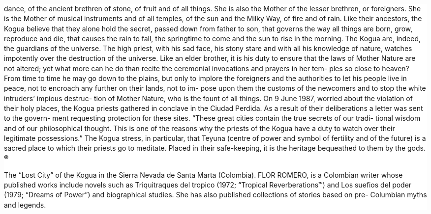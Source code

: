 dance, of the ancient brethren of stone, of fruit 
and of all things. She is also the Mother of the 
lesser brethren, or foreigners. She is the Mother 
of musical instruments and of all temples, of the 
sun and the Milky Way, of fire and of rain. 
Like their ancestors, the Kogua believe that 
they alone hold the secret, passed down from 
father to son, that governs the way all things are 
born, grow, reproduce and die, that causes the 
rain to fall, the springtime to come and the sun 
to rise in the morning. The Kogua are, indeed, 
the guardians of the universe. 
The high priest, with his sad face, his stony 
stare and with all his knowledge of nature, 
watches impotently over the destruction of the 
universe. Like an elder brother, it is his duty to 
ensure that the laws of Mother Nature are not 
altered; yet what more can he do than recite the 
ceremonial invocations and prayers in her tem- 
ples so close to heaven? 
From time to time he may go down to the 
plains, but only to implore the foreigners and the 
authorities to let his people live in peace, not to 
encroach any further on their lands, not to im- 
pose upon them the customs of the newcomers 
and to stop the white intruders’ impious destruc- 
tion of Mother Nature, who is the fount of all 
things. 
On 9 June 1987, worried about the violation 
of their holy places, the Kogua priests gathered 
in conclave in the Ciudad Perdida. As a result of 
their deliberations a letter was sent to the govern- 
ment requesting protection for these sites. “These 
great cities contain the true secrets of our tradi- 
tional wisdom and of our philosophical thought. 
This is one of the reasons why the priests of the 
Kogua have a duty to watch over their legitimate 
possessions.” 
The Kogua stress, in particular, that Teyuna 
(centre of power and symbol of fertility and of 
the future) is a sacred place to which their priests 
go to meditate. Placed in their safe-keeping, it is the 
heritage bequeathed to them by the gods. ® 
 
The “Lost City” of the 
Kogua in the Sierra Nevada 
de Santa Marta (Colombia). 
FLOR ROMERO, 
is a Colombian writer whose 
published works include 
novels such as Triquitraques 
del tropico (1972; “Tropical 
Reverberations™) and Los 
suefios del poder (1979; 
“Dreams of Power”) and 
biographical studies. She has 
also published collections of 
stories based on pre- 
Columbian myths and 
legends.
